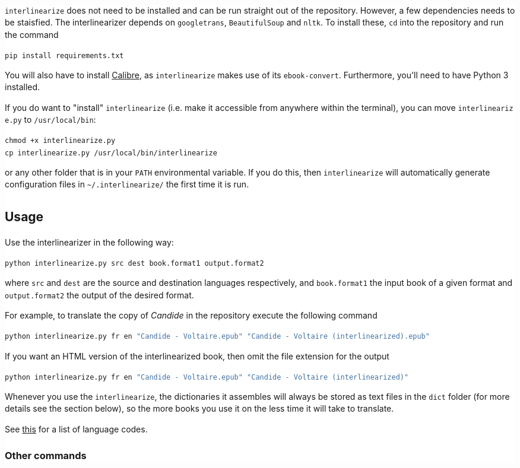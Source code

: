 `interlinearize` does not need to be installed and can be run straight
out of the repository. However, a few dependencies needs to be staisfied.
The interlinearizer depends on `googletrans`, `BeautifulSoup` and `nltk`.
To install these, `cd` into the repository and run the command

    pip install requirements.txt

You will also have to install [Calibre](https://calibre-ebook.com/),
as `interlinearize` makes use of its `ebook-convert`.
Furthermore, you'll need to have Python 3 installed.

If you do want to "install" `interlinearize` (i.e. make it accessible
from anywhere within the terminal), you can move `interlinearize.py`
to `/usr/local/bin`:

    chmod +x interlinearize.py
    cp interlinearize.py /usr/local/bin/interlinearize

or any other folder that is in your `PATH` environmental variable. If you
do this, then `interlinearize` will automatically generate configuration
files in `~/.interlinearize/` the first time it is run.

## Usage

Use the interlinearizer in the following way:

```bash
python interlinearize.py src dest book.format1 output.format2
```

where `src` and `dest` are the source and destination languages
respectively, and `book.format1` the input book of a given format
and `output.format2` the output of the desired format.

For example, to translate the copy of *Candide* in the repository
execute the following command

```bash
python interlinearize.py fr en "Candide - Voltaire.epub" "Candide - Voltaire (interlinearized).epub"
```

If you want an HTML version of the interlinearized book, then omit the
file extension for the output

```bash
python interlinearize.py fr en "Candide - Voltaire.epub" "Candide - Voltaire (interlinearized)"
```

Whenever you use the `interlinearize`, the dictionaries it assembles
will always be stored as text files in the `dict` folder (for more
details see the section below), so the more books you use it on
the less time it will take to translate.

See [this](./docs/language_codes.md) for a list of language codes.

### Other commands
